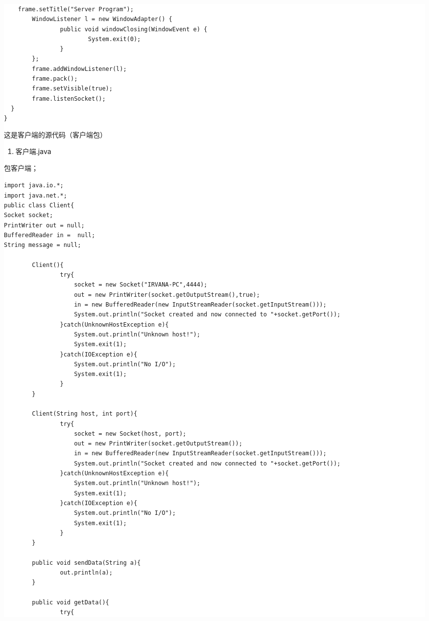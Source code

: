```
    frame.setTitle("Server Program");
        WindowListener l = new WindowAdapter() {
                public void windowClosing(WindowEvent e) {
                        System.exit(0);
                }
        };
        frame.addWindowListener(l);
        frame.pack();
        frame.setVisible(true);
        frame.listenSocket();
  }
} 
```

这是客户端的源代码（客户端包）

1.  客户端.java

包客户端；

```
import java.io.*; 
import java.net.*;
public class Client{
Socket socket;
PrintWriter out = null;
BufferedReader in =  null;
String message = null;

        Client(){
                try{    
                    socket = new Socket("IRVANA-PC",4444);
                    out = new PrintWriter(socket.getOutputStream(),true);
                    in = new BufferedReader(new InputStreamReader(socket.getInputStream()));
                    System.out.println("Socket created and now connected to "+socket.getPort());
                }catch(UnknownHostException e){
                    System.out.println("Unknown host!");
                    System.exit(1);
                }catch(IOException e){
                    System.out.println("No I/O");
                    System.exit(1);
                }
        }

        Client(String host, int port){
                try{
                    socket = new Socket(host, port);
                    out = new PrintWriter(socket.getOutputStream());
                    in = new BufferedReader(new InputStreamReader(socket.getInputStream()));
                    System.out.println("Socket created and now connected to "+socket.getPort());
                }catch(UnknownHostException e){
                    System.out.println("Unknown host!");
                    System.exit(1);
                }catch(IOException e){
                    System.out.println("No I/O");
                    System.exit(1);
                }
        }

        public void sendData(String a){
                out.println(a);
        }

        public void getData(){
                try{
```